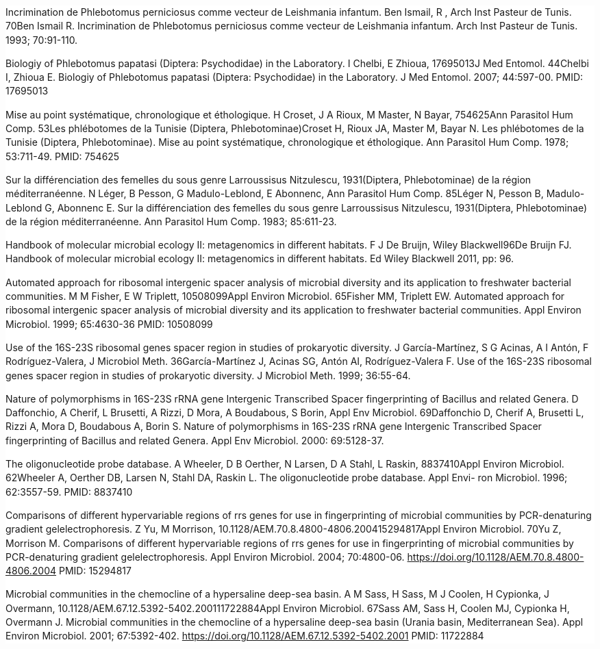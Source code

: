 Incrimination de Phlebotomus perniciosus comme vecteur de Leishmania infantum. Ben Ismail, R , Arch Inst Pasteur de Tunis. 70Ben Ismail R. Incrimination de Phlebotomus perniciosus comme vecteur de Leishmania infantum. Arch Inst Pasteur de Tunis. 1993; 70:91-110.

Biologiy of Phlebotomus papatasi (Diptera: Psychodidae) in the Laboratory. I Chelbi, E Zhioua, 17695013J Med Entomol. 44Chelbi I, Zhioua E. Biologiy of Phlebotomus papatasi (Diptera: Psychodidae) in the Laboratory. J Med Entomol. 2007; 44:597-00. PMID: 17695013

Mise au point systématique, chronologique et éthologique. H Croset, J A Rioux, M Master, N Bayar, 754625Ann Parasitol Hum Comp. 53Les phlébotomes de la Tunisie (Diptera, Phlebotominae)Croset H, Rioux JA, Master M, Bayar N. Les phlébotomes de la Tunisie (Diptera, Phlebotominae). Mise au point systématique, chronologique et éthologique. Ann Parasitol Hum Comp. 1978; 53:711-49. PMID: 754625

Sur la différenciation des femelles du sous genre Larroussisus Nitzulescu, 1931(Diptera, Phlebotominae) de la région méditerranéenne. N Léger, B Pesson, G Madulo-Leblond, E Abonnenc, Ann Parasitol Hum Comp. 85Léger N, Pesson B, Madulo-Leblond G, Abonnenc E. Sur la différenciation des femelles du sous genre Larroussisus Nitzulescu, 1931(Diptera, Phlebotominae) de la région méditerranéenne. Ann Parasitol Hum Comp. 1983; 85:611-23.

Handbook of molecular microbial ecology II: metagenomics in different habitats. F J De Bruijn, Wiley Blackwell96De Bruijn FJ. Handbook of molecular microbial ecology II: metagenomics in different habitats. Ed Wiley Blackwell 2011, pp: 96.

Automated approach for ribosomal intergenic spacer analysis of microbial diversity and its application to freshwater bacterial communities. M M Fisher, E W Triplett, 10508099Appl Environ Microbiol. 65Fisher MM, Triplett EW. Automated approach for ribosomal intergenic spacer analysis of microbial diversity and its application to freshwater bacterial communities. Appl Environ Microbiol. 1999; 65:4630-36 PMID: 10508099

Use of the 16S-23S ribosomal genes spacer region in studies of prokaryotic diversity. J García-Martínez, S G Acinas, A I Antón, F Rodríguez-Valera, J Microbiol Meth. 36García-Martínez J, Acinas SG, Antón AI, Rodríguez-Valera F. Use of the 16S-23S ribosomal genes spacer region in studies of prokaryotic diversity. J Microbiol Meth. 1999; 36:55-64.

Nature of polymorphisms in 16S-23S rRNA gene Intergenic Transcribed Spacer fingerprinting of Bacillus and related Genera. D Daffonchio, A Cherif, L Brusetti, A Rizzi, D Mora, A Boudabous, S Borin, Appl Env Microbiol. 69Daffonchio D, Cherif A, Brusetti L, Rizzi A, Mora D, Boudabous A, Borin S. Nature of polymorphisms in 16S-23S rRNA gene Intergenic Transcribed Spacer fingerprinting of Bacillus and related Genera. Appl Env Microbiol. 2000: 69:5128-37.

The oligonucleotide probe database. A Wheeler, D B Oerther, N Larsen, D A Stahl, L Raskin, 8837410Appl Environ Microbiol. 62Wheeler A, Oerther DB, Larsen N, Stahl DA, Raskin L. The oligonucleotide probe database. Appl Envi- ron Microbiol. 1996; 62:3557-59. PMID: 8837410

Comparisons of different hypervariable regions of rrs genes for use in fingerprinting of microbial communities by PCR-denaturing gradient gelelectrophoresis. Z Yu, M Morrison, 10.1128/AEM.70.8.4800-4806.200415294817Appl Environ Microbiol. 70Yu Z, Morrison M. Comparisons of different hypervariable regions of rrs genes for use in fingerprinting of microbial communities by PCR-denaturing gradient gelelectrophoresis. Appl Environ Microbiol. 2004; 70:4800-06. https://doi.org/10.1128/AEM.70.8.4800-4806.2004 PMID: 15294817

Microbial communities in the chemocline of a hypersaline deep-sea basin. A M Sass, H Sass, M J Coolen, H Cypionka, J Overmann, 10.1128/AEM.67.12.5392-5402.200111722884Appl Environ Microbiol. 67Sass AM, Sass H, Coolen MJ, Cypionka H, Overmann J. Microbial communities in the chemocline of a hypersaline deep-sea basin (Urania basin, Mediterranean Sea). Appl Environ Microbiol. 2001; 67:5392-402. https://doi.org/10.1128/AEM.67.12.5392-5402.2001 PMID: 11722884
